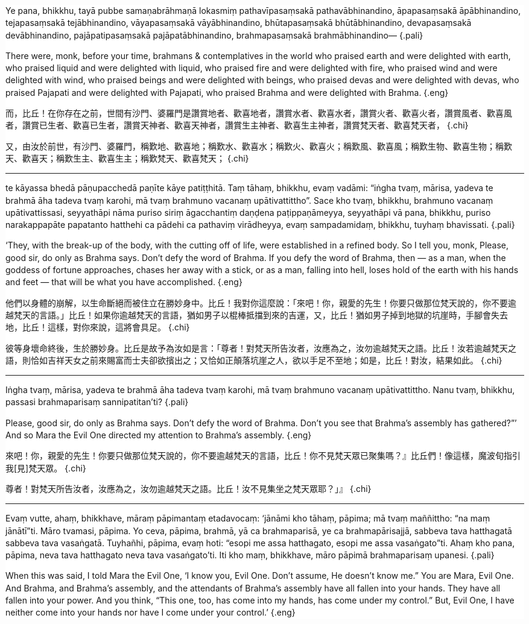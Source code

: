 Ye pana, bhikkhu, tayā pubbe samaṇabrāhmaṇā lokasmiṃ pathavīpasaṃsakā pathavābhinandino, āpapasaṃsakā āpābhinandino, tejapasaṃsakā tejābhinandino, vāyapasaṃsakā vāyābhinandino, bhūtapasaṃsakā bhūtābhinandino, devapasaṃsakā devābhinandino, pajāpatipasaṃsakā pajāpatābhinandino, brahmapasaṃsakā brahmābhinandino— {.pali}

There were, monk, before your time, brahmans & contemplatives in the world who praised earth and were delighted with earth, who praised liquid and were delighted with liquid, who praised fire and were delighted with fire, who praised wind and were delighted with wind, who praised beings and were delighted with beings, who praised devas and were delighted with devas, who praised Pajapati and were delighted with Pajapati, who praised Brahma and were delighted with Brahma. {.eng}

而，比丘！在你存在之前，世間有沙門、婆羅門是讚賞地者、歡喜地者，讚賞水者、歡喜水者，讚賞火者、歡喜火者，讚賞風者、歡喜風者，讚賞已生者、歡喜已生者，讚賞天神者、歡喜天神者，讚賞生主神者、歡喜生主神者，讚賞梵天者、歡喜梵天者， {.chi}

又，由汝於前世，有沙門、婆羅門，稱歎地、歡喜地；稱歎水、歡喜水；稱歎火、歡喜火；稱歎風、歡喜風；稱歎生物、歡喜生物；稱歎天、歡喜天；稱歎生主、歡喜生主；稱歎梵天、歡喜梵天； {.chi}

---

te kāyassa bhedā pāṇupacchedā paṇīte kāye patiṭṭhitā. Taṃ tāhaṃ, bhikkhu, evaṃ vadāmi: “iṅgha tvaṃ, mārisa, yadeva te brahmā āha tadeva tvaṃ karohi, mā tvaṃ brahmuno vacanaṃ upātivattittho”. Sace kho tvaṃ, bhikkhu, brahmuno vacanaṃ upātivattissasi, seyyathāpi nāma puriso siriṃ āgacchantiṃ daṇḍena paṭippaṇāmeyya, seyyathāpi vā pana, bhikkhu, puriso narakappapāte papatanto hatthehi ca pādehi ca pathaviṃ virādheyya, evaṃ sampadamidaṃ, bhikkhu, tuyhaṃ bhavissati. {.pali}

‘They, with the break-up of the body, with the cutting off of life, were established in a refined body. So I tell you, monk, Please, good sir, do only as Brahma says. Don’t defy the word of Brahma. If you defy the word of Brahma, then — as a man, when the goddess of fortune approaches, chases her away with a stick, or as a man, falling into hell, loses hold of the earth with his hands and feet — that will be what you have accomplished. {.eng}

他們以身體的崩解，以生命斷絕而被住立在勝妙身中。比丘！我對你這麼說：「來吧！你，親愛的先生！你要只做那位梵天說的，你不要逾越梵天的言語。」比丘！如果你逾越梵天的言語，猶如男子以棍棒抵擋到來的吉運，又，比丘！猶如男子掉到地獄的坑崖時，手腳會失去地，比丘！這樣，對你來說，這將會具足。 {.chi}

彼等身壞命終後，生於勝妙身。比丘是故予為汝如是言：「尊者！對梵天所告汝者，汝應為之，汝勿逾越梵天之語。比丘！汝若逾越梵天之語，則恰如吉祥天女之前來賜富而士夫卻欲擯出之；又恰如正顛落坑崖之人，欲以手足不至地；如是，比丘！對汝，結果如此。 {.chi}

---

Iṅgha tvaṃ, mārisa, yadeva te brahmā āha tadeva tvaṃ karohi, mā tvaṃ brahmuno vacanaṃ upātivattittho. Nanu tvaṃ, bhikkhu, passasi brahmaparisaṃ sannipatitan’ti? {.pali}

Please, good sir, do only as Brahma says. Don’t defy the word of Brahma. Don’t you see that Brahma’s assembly has gathered?”’ And so Mara the Evil One directed my attention to Brahma’s assembly. {.eng}

來吧！你，親愛的先生！你要只做那位梵天說的，你不要逾越梵天的言語，比丘！你不見梵天眾已聚集嗎？』比丘們！像這樣，魔波旬指引我[見]梵天眾。 {.chi}

尊者！對梵天所告汝者，汝應為之，汝勿逾越梵天之語。比丘！汝不見集坐之梵天眾耶？」』 {.chi}

---

Evaṃ vutte, ahaṃ, bhikkhave, māraṃ pāpimantaṃ etadavocaṃ: ‘jānāmi kho tāhaṃ, pāpima; mā tvaṃ maññittho: “na maṃ jānātī”ti. Māro tvamasi, pāpima. Yo ceva, pāpima, brahmā, yā ca brahmaparisā, ye ca brahmapārisajjā, sabbeva tava hatthagatā sabbeva tava vasaṅgatā. Tuyhañhi, pāpima, evaṃ hoti: “esopi me assa hatthagato, esopi me assa vasaṅgato”ti. Ahaṃ kho pana, pāpima, neva tava hatthagato neva tava vasaṅgato’ti. Iti kho maṃ, bhikkhave, māro pāpimā brahmaparisaṃ upanesi. {.pali}

When this was said, I told Mara the Evil One, ‘I know you, Evil One. Don’t assume, He doesn’t know me.” You are Mara, Evil One. And Brahma, and Brahma’s assembly, and the attendants of Brahma’s assembly have all fallen into your hands. They have all fallen into your power. And you think, “This one, too, has come into my hands, has come under my control.” But, Evil One, I have neither come into your hands nor have I come under your control.’ {.eng}
